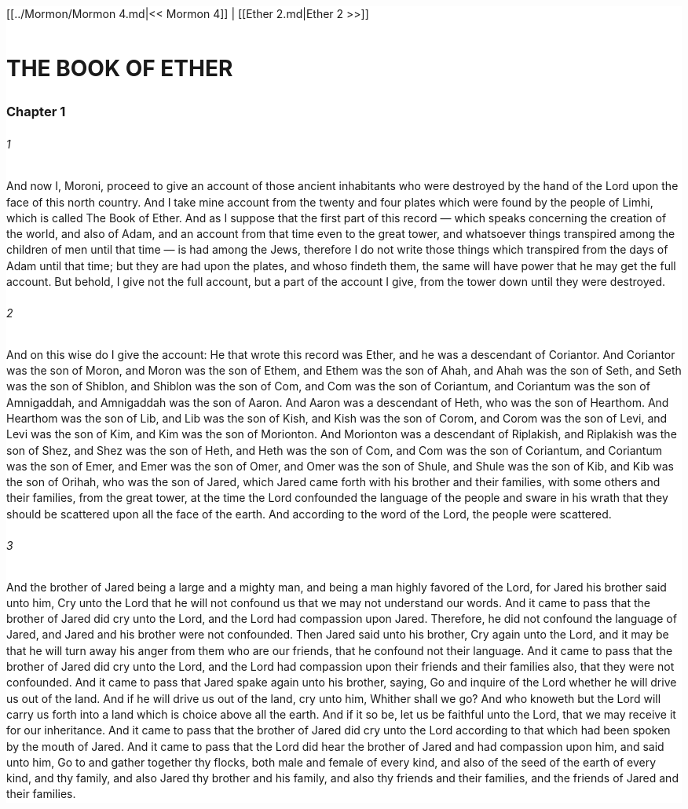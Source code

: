[[../Mormon/Mormon 4.md|<< Mormon 4]]  |  [[Ether 2.md|Ether 2 >>]]

# THE BOOK OF ETHER
### Chapter 1
###### 1
And now I, Moroni, proceed to give an account of those ancient inhabitants who were destroyed by the hand of the Lord upon the face of this north country. And I take mine account from the twenty and four plates which were found by the people of Limhi, which is called The Book of Ether. And as I suppose that the first part of this record — which speaks concerning the creation of the world, and also of Adam, and an account from that time even to the great tower, and whatsoever things transpired among the children of men until that time — is had among the Jews, therefore I do not write those things which transpired from the days of Adam until that time; but they are had upon the plates, and whoso findeth them, the same will have power that he may get the full account. But behold, I give not the full account, but a part of the account I give, from the tower down until they were destroyed.

###### 2
And on this wise do I give the account: He that wrote this record was Ether, and he was a descendant of Coriantor. And Coriantor was the son of Moron, and Moron was the son of Ethem, and Ethem was the son of Ahah, and Ahah was the son of Seth, and Seth was the son of Shiblon, and Shiblon was the son of Com, and Com was the son of Coriantum, and Coriantum was the son of Amnigaddah, and Amnigaddah was the son of Aaron. And Aaron was a descendant of Heth, who was the son of Hearthom. And Hearthom was the son of Lib, and Lib was the son of Kish, and Kish was the son of Corom, and Corom was the son of Levi, and Levi was the son of Kim, and Kim was the son of Morionton. And Morionton was a descendant of Riplakish, and Riplakish was the son of Shez, and Shez was the son of Heth, and Heth was the son of Com, and Com was the son of Coriantum, and Coriantum was the son of Emer, and Emer was the son of Omer, and Omer was the son of Shule, and Shule was the son of Kib, and Kib was the son of Orihah, who was the son of Jared, which Jared came forth with his brother and their families, with some others and their families, from the great tower, at the time the Lord confounded the language of the people and sware in his wrath that they should be scattered upon all the face of the earth. And according to the word of the Lord, the people were scattered.

###### 3
And the brother of Jared being a large and a mighty man, and being a man highly favored of the Lord, for Jared his brother said unto him, Cry unto the Lord that he will not confound us that we may not understand our words. And it came to pass that the brother of Jared did cry unto the Lord, and the Lord had compassion upon Jared. Therefore, he did not confound the language of Jared, and Jared and his brother were not confounded. Then Jared said unto his brother, Cry again unto the Lord, and it may be that he will turn away his anger from them who are our friends, that he confound not their language. And it came to pass that the brother of Jared did cry unto the Lord, and the Lord had compassion upon their friends and their families also, that they were not confounded. And it came to pass that Jared spake again unto his brother, saying, Go and inquire of the Lord whether he will drive us out of the land. And if he will drive us out of the land, cry unto him, Whither shall we go? And who knoweth but the Lord will carry us forth into a land which is choice above all the earth. And if it so be, let us be faithful unto the Lord, that we may receive it for our inheritance. And it came to pass that the brother of Jared did cry unto the Lord according to that which had been spoken by the mouth of Jared. And it came to pass that the Lord did hear the brother of Jared and had compassion upon him, and said unto him, Go to and gather together thy flocks, both male and female of every kind, and also of the seed of the earth of every kind, and thy family, and also Jared thy brother and his family, and also thy friends and their families, and the friends of Jared and their families.
